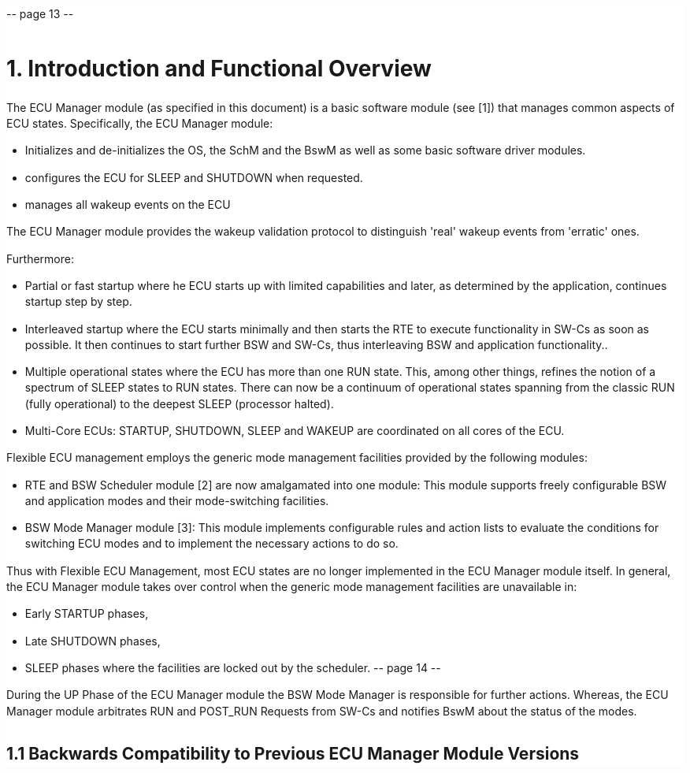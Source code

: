 -- page 13 --

# 1. Introduction and Functional Overview

The ECU Manager module (as specified in this document) is a basic software module (see [1]) that manages common aspects of ECU states. Specifically, the ECU Manager module:

* Initializes and de-initializes the OS, the SchM and the BswM as well as some basic software driver modules.

* configures the ECU for SLEEP and SHUTDOWN when requested.

* manages all wakeup events on the ECU

The ECU Manager module provides the wakeup validation protocol to distinguish 'real' wakeup events from 'erratic' ones.

Furthermore:

* Partial or fast startup where he ECU starts up with limited capabilities and later, as determined by the application, continues startup step by step.

* Interleaved startup where the ECU starts minimally and then starts the RTE to execute functionality in SW-Cs as soon as possible. It then continues to start further BSW and SW-Cs, thus interleaving BSW and application functionality..

* Multiple operational states where the ECU has more than one RUN state. This, among other things, refines the notion of a spectrum of SLEEP states to RUN states. There can now be a continuum of operational states spanning from the classic RUN (fully operational) to the deepest SLEEP (processor halted).

* Multi-Core ECUs: STARTUP, SHUTDOWN, SLEEP and WAKEUP are coordinated on all cores of the ECU.

Flexible ECU management employs the generic mode management facilities provided by the following modules:

* RTE and BSW Scheduler module [2] are now amalgamated into one module: This module supports freely configurable BSW and application modes and their mode-switching facilities.

* BSW Mode Manager module [3]: This module implements configurable rules and action lists to evaluate the conditions for switching ECU modes and to implement the necessary actions to do so.

Thus with Flexible ECU Management, most ECU states are no longer implemented in the ECU Manager module itself. In general, the ECU Manager module takes over control when the generic mode management facilities are unavailable in:

* Early STARTUP phases,

* Late SHUTDOWN phases,

* SLEEP phases where the facilities are locked out by the scheduler.
-- page 14 --

During the UP Phase of the ECU Manager module the BSW Mode Manager is responsible for further actions. Whereas, the ECU Manager module arbitrates RUN and POST_RUN Requests from SW-Cs and notifies BswM about the status of the modes.

## 1.1 Backwards Compatibility to Previous ECU Manager Module Versions
